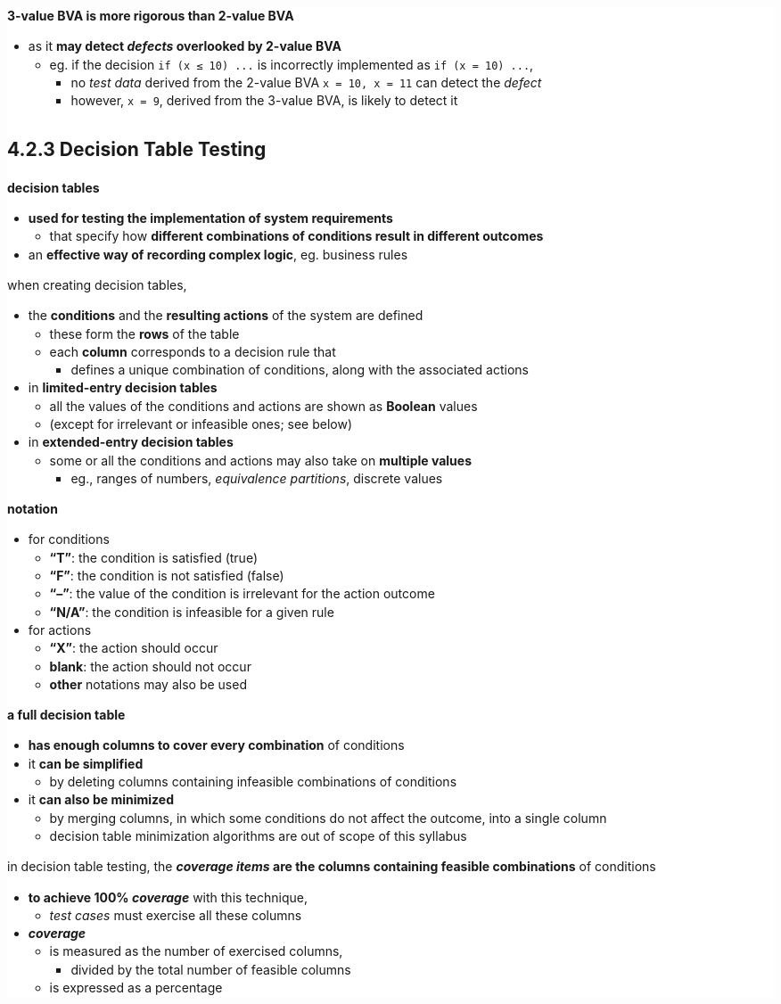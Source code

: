 **3-value BVA is more rigorous than 2-value BVA**
* as it **may detect *defects* overlooked by 2-value BVA**
  + eg. if the decision `if (x ≤ 10) ...` is incorrectly implemented as `if (x = 10) ...`,
    - no *test data* derived from the 2-value BVA `x = 10, x = 11` can detect the *defect*
    - however, `x = 9`, derived from the 3-value BVA, is likely to detect it

## 4.2.3 Decision Table Testing

**decision tables**
* **used for testing the implementation of system requirements**
  + that specify how **different combinations of conditions result in different outcomes**
* an **effective way of recording complex logic**, eg. business rules

when creating decision tables,
* the **conditions** and the **resulting actions** of the system are defined
  + these form the **rows** of the table
  + each **column** corresponds to a decision rule that
    - defines a unique combination of conditions, along with the associated actions
* in **limited-entry decision tables**
  + all the values of the conditions and actions are shown as **Boolean** values
  + (except for irrelevant or infeasible ones; see below)
* in **extended-entry decision tables**
  + some or all the conditions and actions may also take on **multiple values**
    - eg., ranges of numbers, *equivalence partitions*, discrete values

**notation**
* for conditions
  + **“T”**: the condition is satisfied (true)
  + **“F”**: the condition is not satisfied (false)
  + **“–”**: the value of the condition is irrelevant for the action outcome
  + **“N/A”**: the condition is infeasible for a given rule
* for actions
  + **“X”**: the action should occur
  + **blank**: the action should not occur
  + **other** notations may also be used

**a full decision table**
* **has enough columns to cover every combination** of conditions
* it **can be simplified**
  + by deleting columns containing infeasible combinations of conditions
* it **can also be minimized**
  + by merging columns, in which some conditions do not affect the outcome, into a single column
  + decision table minimization algorithms are out of scope of this syllabus

in decision table testing, the ***coverage items* are the columns containing feasible combinations** of conditions
* **to achieve 100% *coverage*** with this technique,
  + *test cases* must exercise all these columns
* ***coverage***
  + is measured as the number of exercised columns,
    - divided by the total number of feasible columns
  + is expressed as a percentage
